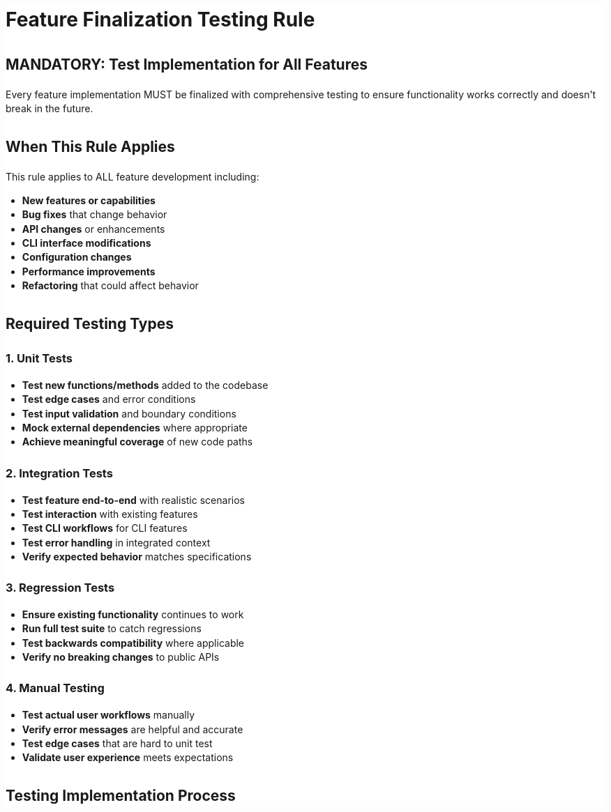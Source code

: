 # Feature Finalization Testing Rule

## MANDATORY: Test Implementation for All Features

Every feature implementation MUST be finalized with comprehensive testing to ensure functionality works correctly and doesn't break in the future.

## When This Rule Applies

This rule applies to ALL feature development including:
- **New features or capabilities**
- **Bug fixes** that change behavior
- **API changes** or enhancements
- **CLI interface modifications**
- **Configuration changes** 
- **Performance improvements**
- **Refactoring** that could affect behavior

## Required Testing Types

### 1. Unit Tests
- **Test new functions/methods** added to the codebase
- **Test edge cases** and error conditions
- **Test input validation** and boundary conditions
- **Mock external dependencies** where appropriate
- **Achieve meaningful coverage** of new code paths

### 2. Integration Tests
- **Test feature end-to-end** with realistic scenarios
- **Test interaction** with existing features
- **Test CLI workflows** for CLI features
- **Test error handling** in integrated context
- **Verify expected behavior** matches specifications

### 3. Regression Tests
- **Ensure existing functionality** continues to work
- **Run full test suite** to catch regressions
- **Test backwards compatibility** where applicable
- **Verify no breaking changes** to public APIs

### 4. Manual Testing
- **Test actual user workflows** manually
- **Verify error messages** are helpful and accurate
- **Test edge cases** that are hard to unit test
- **Validate user experience** meets expectations

## Testing Implementation Process
